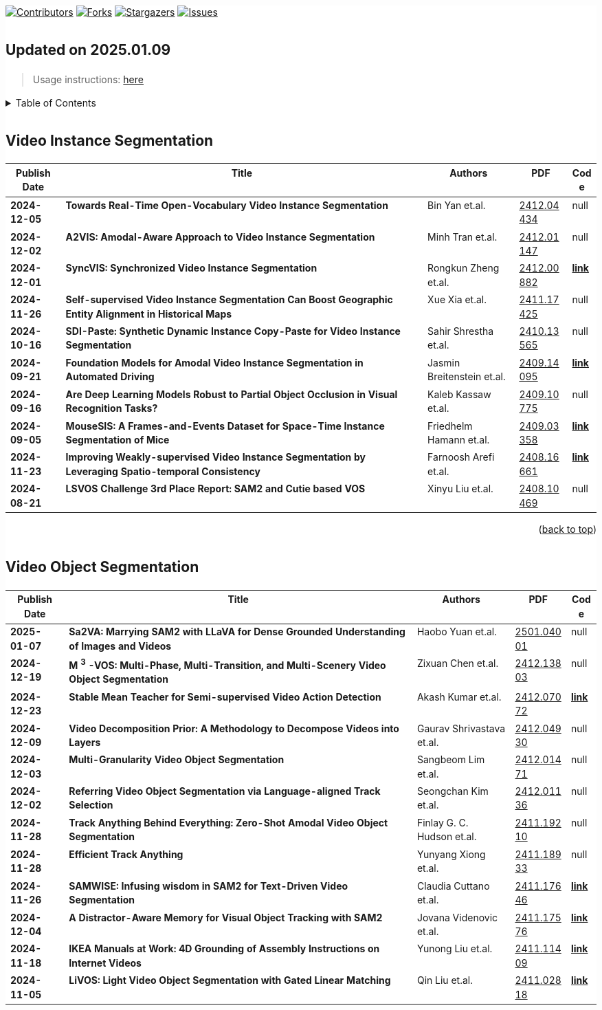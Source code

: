 [![Contributors][contributors-shield]][contributors-url]
[![Forks][forks-shield]][forks-url]
[![Stargazers][stars-shield]][stars-url]
[![Issues][issues-shield]][issues-url]

## Updated on 2025.01.09
> Usage instructions: [here](./docs/README.md#usage)

<details><summary>Table of Contents</summary></details>

## Video Instance Segmentation

|Publish Date|Title|Authors|PDF|Code|
|---|---|---|---|---|
|**2024-12-05**|**Towards Real-Time Open-Vocabulary Video Instance Segmentation**|Bin Yan et.al.|[2412.04434](http://arxiv.org/abs/2412.04434)|null|
|**2024-12-02**|**A2VIS: Amodal-Aware Approach to Video Instance Segmentation**|Minh Tran et.al.|[2412.01147](http://arxiv.org/abs/2412.01147)|null|
|**2024-12-01**|**SyncVIS: Synchronized Video Instance Segmentation**|Rongkun Zheng et.al.|[2412.00882](http://arxiv.org/abs/2412.00882)|**[link](https://github.com/rkzheng99/syncvis)**|
|**2024-11-26**|**Self-supervised Video Instance Segmentation Can Boost Geographic Entity Alignment in Historical Maps**|Xue Xia et.al.|[2411.17425](http://arxiv.org/abs/2411.17425)|null|
|**2024-10-16**|**SDI-Paste: Synthetic Dynamic Instance Copy-Paste for Video Instance Segmentation**|Sahir Shrestha et.al.|[2410.13565](http://arxiv.org/abs/2410.13565)|null|
|**2024-09-21**|**Foundation Models for Amodal Video Instance Segmentation in Automated Driving**|Jasmin Breitenstein et.al.|[2409.14095](http://arxiv.org/abs/2409.14095)|**[link](https://github.com/ifnspaml/s-amodal)**|
|**2024-09-16**|**Are Deep Learning Models Robust to Partial Object Occlusion in Visual Recognition Tasks?**|Kaleb Kassaw et.al.|[2409.10775](http://arxiv.org/abs/2409.10775)|null|
|**2024-09-05**|**MouseSIS: A Frames-and-Events Dataset for Space-Time Instance Segmentation of Mice**|Friedhelm Hamann et.al.|[2409.03358](http://arxiv.org/abs/2409.03358)|**[link](https://github.com/tub-rip/mousesis)**|
|**2024-11-23**|**Improving Weakly-supervised Video Instance Segmentation by Leveraging Spatio-temporal Consistency**|Farnoosh Arefi et.al.|[2408.16661](http://arxiv.org/abs/2408.16661)|**[link](https://github.com/farnooshar/eigenclustervis)**|
|**2024-08-21**|**LSVOS Challenge 3rd Place Report: SAM2 and Cutie based VOS**|Xinyu Liu et.al.|[2408.10469](http://arxiv.org/abs/2408.10469)|null|

<p align=right>(<a href=#updated-on-20250109>back to top</a>)</p>

## Video Object Segmentation

|Publish Date|Title|Authors|PDF|Code|
|---|---|---|---|---|
|**2025-01-07**|**Sa2VA: Marrying SAM2 with LLaVA for Dense Grounded Understanding of Images and Videos**|Haobo Yuan et.al.|[2501.04001](http://arxiv.org/abs/2501.04001)|null|
|**2024-12-19**|**M $^3$ -VOS: Multi-Phase, Multi-Transition, and Multi-Scenery Video Object Segmentation**|Zixuan Chen et.al.|[2412.13803](http://arxiv.org/abs/2412.13803)|null|
|**2024-12-23**|**Stable Mean Teacher for Semi-supervised Video Action Detection**|Akash Kumar et.al.|[2412.07072](http://arxiv.org/abs/2412.07072)|**[link](https://github.com/AKASH2907/stable-mean-teacher)**|
|**2024-12-09**|**Video Decomposition Prior: A Methodology to Decompose Videos into Layers**|Gaurav Shrivastava et.al.|[2412.04930](http://arxiv.org/abs/2412.04930)|null|
|**2024-12-03**|**Multi-Granularity Video Object Segmentation**|Sangbeom Lim et.al.|[2412.01471](http://arxiv.org/abs/2412.01471)|null|
|**2024-12-02**|**Referring Video Object Segmentation via Language-aligned Track Selection**|Seongchan Kim et.al.|[2412.01136](http://arxiv.org/abs/2412.01136)|null|
|**2024-11-28**|**Track Anything Behind Everything: Zero-Shot Amodal Video Object Segmentation**|Finlay G. C. Hudson et.al.|[2411.19210](http://arxiv.org/abs/2411.19210)|null|
|**2024-11-28**|**Efficient Track Anything**|Yunyang Xiong et.al.|[2411.18933](http://arxiv.org/abs/2411.18933)|null|
|**2024-11-26**|**SAMWISE: Infusing wisdom in SAM2 for Text-Driven Video Segmentation**|Claudia Cuttano et.al.|[2411.17646](http://arxiv.org/abs/2411.17646)|**[link](https://github.com/claudiacuttano/samwise)**|
|**2024-12-04**|**A Distractor-Aware Memory for Visual Object Tracking with SAM2**|Jovana Videnovic et.al.|[2411.17576](http://arxiv.org/abs/2411.17576)|**[link](https://github.com/jovanavidenovic/dam4sam)**|
|**2024-11-18**|**IKEA Manuals at Work: 4D Grounding of Assembly Instructions on Internet Videos**|Yunong Liu et.al.|[2411.11409](http://arxiv.org/abs/2411.11409)|**[link](https://github.com/yunongLiu1/IKEA-Manuals-at-Work)**|
|**2024-11-05**|**LiVOS: Light Video Object Segmentation with Gated Linear Matching**|Qin Liu et.al.|[2411.02818](http://arxiv.org/abs/2411.02818)|**[link](https://github.com/uncbiag/livos)**|


[contributors-shield]: https://img.shields.io/github/contributors/Vincentqyw/cv-arxiv-daily.svg?style=for-the-badge
[contributors-url]: https://github.com/Vincentqyw/cv-arxiv-daily/graphs/contributors
[forks-shield]: https://img.shields.io/github/forks/Vincentqyw/cv-arxiv-daily.svg?style=for-the-badge
[forks-url]: https://github.com/Vincentqyw/cv-arxiv-daily/network/members
[stars-shield]: https://img.shields.io/github/stars/Vincentqyw/cv-arxiv-daily.svg?style=for-the-badge
[stars-url]: https://github.com/Vincentqyw/cv-arxiv-daily/stargazers
[issues-shield]: https://img.shields.io/github/issues/Vincentqyw/cv-arxiv-daily.svg?style=for-the-badge
[issues-url]: https://github.com/Vincentqyw/cv-arxiv-daily/issues